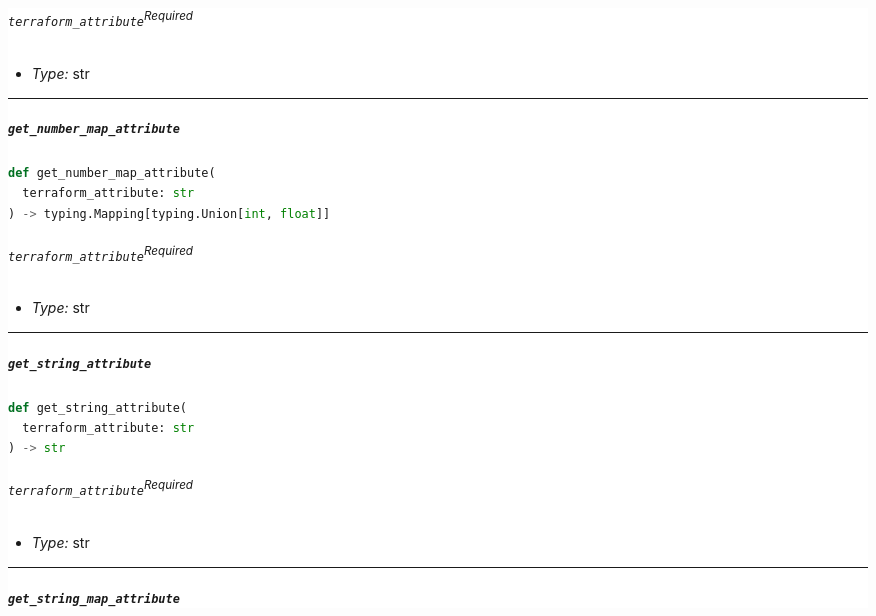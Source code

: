 ###### `terraform_attribute`<sup>Required</sup> <a name="terraform_attribute" id="@cdktf/provider-ionoscloud.dataIonoscloudLoggingPipeline.DataIonoscloudLoggingPipelineLogDestinationsOutputReference.getNumberListAttribute.parameter.terraformAttribute"></a>

- *Type:* str

---

##### `get_number_map_attribute` <a name="get_number_map_attribute" id="@cdktf/provider-ionoscloud.dataIonoscloudLoggingPipeline.DataIonoscloudLoggingPipelineLogDestinationsOutputReference.getNumberMapAttribute"></a>

```python
def get_number_map_attribute(
  terraform_attribute: str
) -> typing.Mapping[typing.Union[int, float]]
```

###### `terraform_attribute`<sup>Required</sup> <a name="terraform_attribute" id="@cdktf/provider-ionoscloud.dataIonoscloudLoggingPipeline.DataIonoscloudLoggingPipelineLogDestinationsOutputReference.getNumberMapAttribute.parameter.terraformAttribute"></a>

- *Type:* str

---

##### `get_string_attribute` <a name="get_string_attribute" id="@cdktf/provider-ionoscloud.dataIonoscloudLoggingPipeline.DataIonoscloudLoggingPipelineLogDestinationsOutputReference.getStringAttribute"></a>

```python
def get_string_attribute(
  terraform_attribute: str
) -> str
```

###### `terraform_attribute`<sup>Required</sup> <a name="terraform_attribute" id="@cdktf/provider-ionoscloud.dataIonoscloudLoggingPipeline.DataIonoscloudLoggingPipelineLogDestinationsOutputReference.getStringAttribute.parameter.terraformAttribute"></a>

- *Type:* str

---

##### `get_string_map_attribute` <a name="get_string_map_attribute" id="@cdktf/provider-ionoscloud.dataIonoscloudLoggingPipeline.DataIonoscloudLoggingPipelineLogDestinationsOutputReference.getStringMapAttribute"></a>
